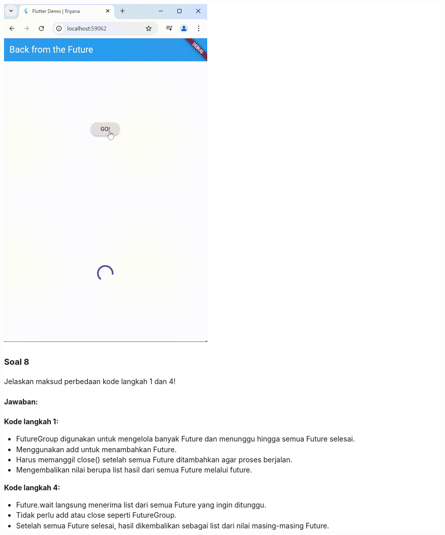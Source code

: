 <img src="docs/Praktikum4/JawabanSoal7.gif" width="400"/>

<br>

### **Soal 8**
Jelaskan maksud perbedaan kode langkah 1 dan 4! <br>
#### **Jawaban:** <br>
**Kode langkah 1:** <br>
- FutureGroup digunakan untuk mengelola banyak Future dan menunggu hingga semua Future selesai.
- Menggunakan add untuk menambahkan Future.
- Harus memanggil close() setelah semua Future ditambahkan agar proses berjalan.
- Mengembalikan nilai berupa list hasil dari semua Future melalui future. <br>

**Kode langkah 4:** <br>
- Future.wait langsung menerima list dari semua Future yang ingin ditunggu.
- Tidak perlu add atau close seperti FutureGroup.
- Setelah semua Future selesai, hasil dikembalikan sebagai list dari nilai masing-masing Future. <br>
